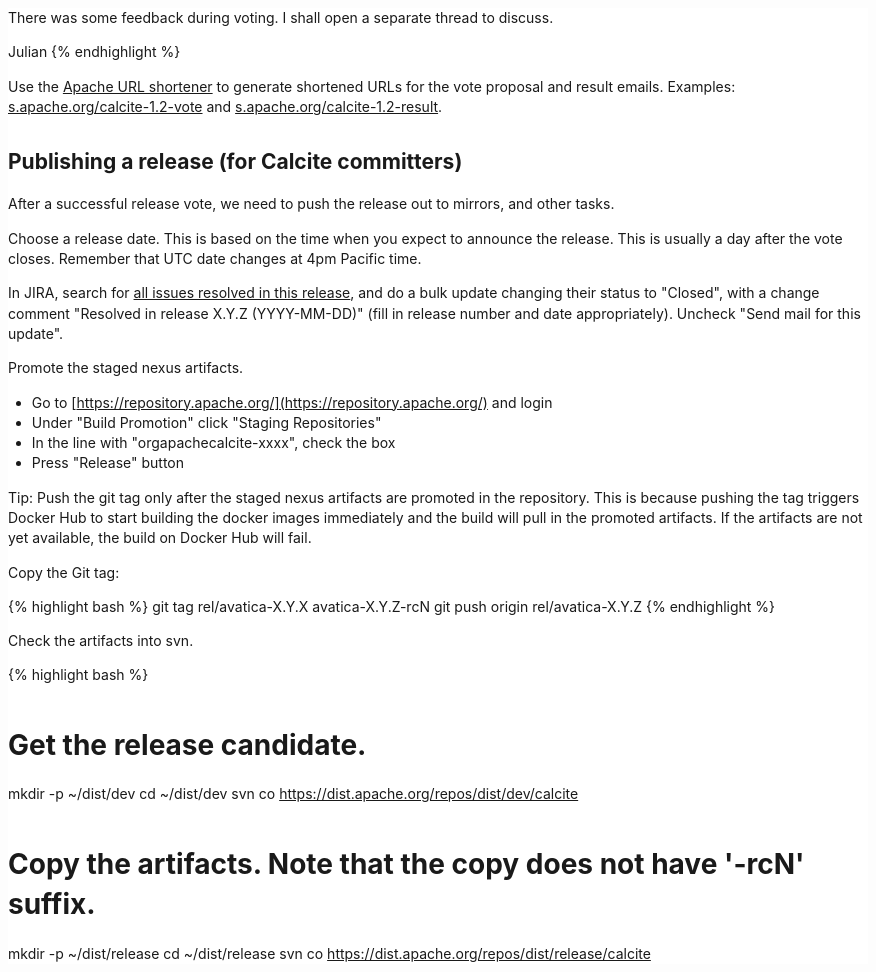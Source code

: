 There was some feedback during voting. I shall open a separate
thread to discuss.


Julian
{% endhighlight %}

Use the [Apache URL shortener](http://s.apache.org) to generate
shortened URLs for the vote proposal and result emails. Examples:
[s.apache.org/calcite-1.2-vote](http://s.apache.org/calcite-1.2-vote) and
[s.apache.org/calcite-1.2-result](http://s.apache.org/calcite-1.2-result).


## Publishing a release (for Calcite committers)

After a successful release vote, we need to push the release
out to mirrors, and other tasks.

Choose a release date.
This is based on the time when you expect to announce the release.
This is usually a day after the vote closes.
Remember that UTC date changes at 4pm Pacific time.

In JIRA, search for
[all issues resolved in this release](https://issues.apache.org/jira/issues/?jql=project%20%3D%20CALCITE%20and%20fixVersion%20%3D%201.5.0%20and%20status%20%3D%20Resolved%20and%20resolution%20%3D%20Fixed),
and do a bulk update changing their status to "Closed",
with a change comment
"Resolved in release X.Y.Z (YYYY-MM-DD)"
(fill in release number and date appropriately).
Uncheck "Send mail for this update".

Promote the staged nexus artifacts.

* Go to [https://repository.apache.org/](https://repository.apache.org/) and login
* Under "Build Promotion" click "Staging Repositories"
* In the line with "orgapachecalcite-xxxx", check the box
* Press "Release" button

Tip: Push the git tag only after the staged nexus artifacts are promoted in the repository. This is because pushing the
tag triggers Docker Hub to start building the docker images immediately and the build will pull in the promoted artifacts.
If the artifacts are not yet available, the build on Docker Hub will fail.
 
Copy the Git tag:

{% highlight bash %}
git tag rel/avatica-X.Y.X avatica-X.Y.Z-rcN
git push origin rel/avatica-X.Y.Z
{% endhighlight %}

Check the artifacts into svn.

{% highlight bash %}
# Get the release candidate.
mkdir -p ~/dist/dev
cd ~/dist/dev
svn co https://dist.apache.org/repos/dist/dev/calcite

# Copy the artifacts. Note that the copy does not have '-rcN' suffix.
mkdir -p ~/dist/release
cd ~/dist/release
svn co https://dist.apache.org/repos/dist/release/calcite